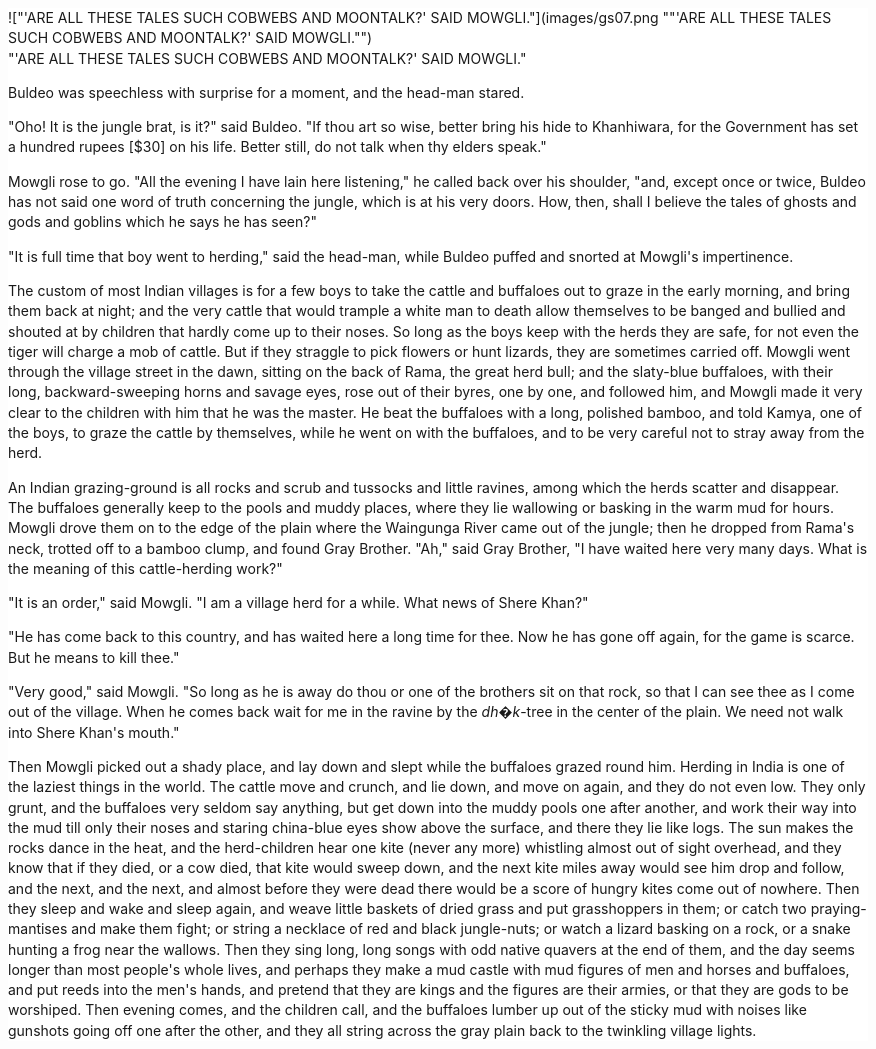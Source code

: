 !["'ARE ALL THESE TALES SUCH COBWEBS AND MOONTALK?' SAID MOWGLI."](images/gs07.png ""'ARE ALL THESE TALES SUCH COBWEBS AND MOONTALK?' SAID MOWGLI."")  
"'ARE ALL THESE TALES SUCH COBWEBS AND MOONTALK?' SAID MOWGLI."

Buldeo was speechless with surprise for a moment, and the head-man stared.

"Oho! It is the jungle brat, is it?" said Buldeo. "If thou art so wise, better bring his hide to Khanhiwara, for the Government has set a hundred rupees \[$30\] on his life. Better still, do not talk when thy elders speak."

Mowgli rose to go. "All the evening I have lain here listening," he called back over his shoulder, "and, except once or twice, Buldeo has not said one word of truth concerning the jungle, which is at his very doors. How, then, shall I believe the tales of ghosts and gods and goblins which he says he has seen?"

"It is full time that boy went to herding," said the head-man, while Buldeo puffed and snorted at Mowgli's impertinence.

The custom of most Indian villages is for a few boys to take the cattle and buffaloes out to graze in the early morning, and bring them back at night; and the very cattle that would trample a white man to death allow themselves to be banged and bullied and shouted at by children that hardly come up to their noses. So long as the boys keep with the herds they are safe, for not even the tiger will charge a mob of cattle. But if they straggle to pick flowers or hunt lizards, they are sometimes carried off. Mowgli went through the village street in the dawn, sitting on the back of Rama, the great herd bull; and the slaty-blue buffaloes, with their long, backward-sweeping horns and savage eyes, rose out of their byres, one by one, and followed him, and Mowgli made it very clear to the children with him that he was the master. He beat the buffaloes with a long, polished bamboo, and told Kamya, one of the boys, to graze the cattle by themselves, while he went on with the buffaloes, and to be very careful not to stray away from the herd.

An Indian grazing-ground is all rocks and scrub and tussocks and little ravines, among which the herds scatter and disappear. The buffaloes generally keep to the pools and muddy places, where they lie wallowing or basking in the warm mud for hours. Mowgli drove them on to the edge of the plain where the Waingunga River came out of the jungle; then he dropped from Rama's neck, trotted off to a bamboo clump, and found Gray Brother. "Ah," said Gray Brother, "I have waited here very many days. What is the meaning of this cattle-herding work?"

"It is an order," said Mowgli. "I am a village herd for a while. What news of Shere Khan?"

"He has come back to this country, and has waited here a long time for thee. Now he has gone off again, for the game is scarce. But he means to kill thee."

"Very good," said Mowgli. "So long as he is away do thou or one of the brothers sit on that rock, so that I can see thee as I come out of the village. When he comes back wait for me in the ravine by the _dh�k_\-tree in the center of the plain. We need not walk into Shere Khan's mouth."

Then Mowgli picked out a shady place, and lay down and slept while the buffaloes grazed round him. Herding in India is one of the laziest things in the world. The cattle move and crunch, and lie down, and move on again, and they do not even low. They only grunt, and the buffaloes very seldom say anything, but get down into the muddy pools one after another, and work their way into the mud till only their noses and staring china-blue eyes show above the surface, and there they lie like logs. The sun makes the rocks dance in the heat, and the herd-children hear one kite (never any more) whistling almost out of sight overhead, and they know that if they died, or a cow died, that kite would sweep down, and the next kite miles away would see him drop and follow, and the next, and the next, and almost before they were dead there would be a score of hungry kites come out of nowhere. Then they sleep and wake and sleep again, and weave little baskets of dried grass and put grasshoppers in them; or catch two praying-mantises and make them fight; or string a necklace of red and black jungle-nuts; or watch a lizard basking on a rock, or a snake hunting a frog near the wallows. Then they sing long, long songs with odd native quavers at the end of them, and the day seems longer than most people's whole lives, and perhaps they make a mud castle with mud figures of men and horses and buffaloes, and put reeds into the men's hands, and pretend that they are kings and the figures are their armies, or that they are gods to be worshiped. Then evening comes, and the children call, and the buffaloes lumber up out of the sticky mud with noises like gunshots going off one after the other, and they all string across the gray plain back to the twinkling village lights.
